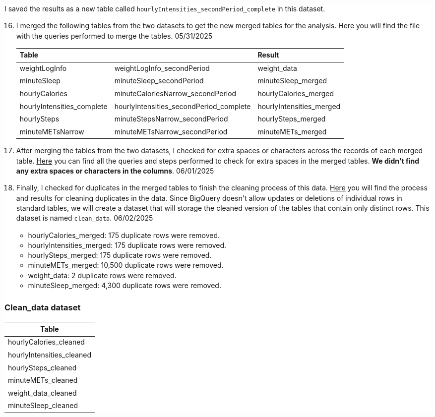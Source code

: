 I saved the results as a new table called `hourlyIntensities_secondPeriod_complete` in this dataset.


16. I merged the following tables from the two datasets to get the new merged tables for the analysis. [Here](https://github.com/aldopando/BellabeatCaseStudy/blob/main/Merging.md#merging-tables) you will find the file with the queries performed to merge the tables. 05/31/2025
    
    | Table || Result |
    | --- | --- | --- |
    | weightLogInfo | weightLogInfo_secondPeriod | weight_data |
    | minuteSleep | minuteSleep_secondPeriod | minuteSleep_merged |
    | hourlyCalories | minuteCaloriesNarrow_secondPeriod | hourlyCalories_merged |
    | hourlyIntensities_complete | hourlyIntensities_secondPeriod_complete | hourlyIntensities_merged |
    | hourlySteps | minuteStepsNarrow_secondPeriod | hourlySteps_merged |
    | minuteMETsNarrow | minuteMETsNarrow_secondPeriod | minuteMETs_merged |

17. After merging the tables from the two datasets, I checked for extra spaces or characters across the records of each merged table. [Here](https://github.com/aldopando/BellabeatCaseStudy/blob/main/cleaning.md#extra-spaces-in-data) you can find all the queries and steps performed to check for extra spaces in the merged tables. **We didn't find any extra spaces or characters in the columns**. 06/01/2025

18. Finally, I checked for duplicates in the merged tables to finish the cleaning process of this data. [Here](https://github.com/aldopando/BellabeatCaseStudy/blob/main/cleaning.md#duplicates-in-data) you will find the process and results for cleaning duplicates in the data. Since BigQuery doesn't allow updates or deletions of individual rows in standard tables, we will create a dataset that will storage the cleaned version of the tables that contain only distinct rows. This dataset is named `clean_data`. 06/02/2025
    
	- hourlyCalories_merged: 175 duplicate rows were removed.
  	- hourlyIntensities_merged: 175 duplicate rows were removed.
	- hourlySteps_merged:  175 duplicate rows were removed.
	- minuteMETs_merged: 10,500 duplicate rows were removed.
	- weight_data: 2 duplicate rows were removed.
  	- minuteSleep_merged: 4,300 duplicate rows were removed.


### Clean_data dataset

| Table |
| --- | 
| hourlyCalories_cleaned |
| hourlyIntensities_cleaned |
| hourlySteps_cleaned |
| minuteMETs_cleaned |
| weight_data_cleaned |
| minuteSleep_cleaned |
